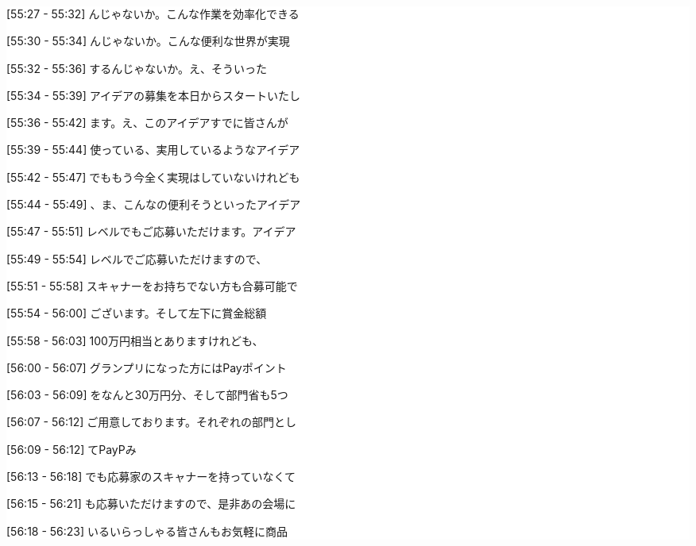 [55:27 - 55:32]
んじゃないか。こんな作業を効率化できる

[55:30 - 55:34]
んじゃないか。こんな便利な世界が実現

[55:32 - 55:36]
するんじゃないか。え、そういった

[55:34 - 55:39]
アイデアの募集を本日からスタートいたし

[55:36 - 55:42]
ます。え、このアイデアすでに皆さんが

[55:39 - 55:44]
使っている、実用しているようなアイデア

[55:42 - 55:47]
でももう今全く実現はしていないけれども

[55:44 - 55:49]
、ま、こんなの便利そうといったアイデア

[55:47 - 55:51]
レベルでもご応募いただけます。アイデア

[55:49 - 55:54]
レベルでご応募いただけますので、

[55:51 - 55:58]
スキャナーをお持ちでない方も合募可能で

[55:54 - 56:00]
ございます。そして左下に賞金総額

[55:58 - 56:03]
100万円相当とありますけれども、

[56:00 - 56:07]
グランプリになった方にはPayポイント

[56:03 - 56:09]
をなんと30万円分、そして部門省も5つ

[56:07 - 56:12]
ご用意しております。それぞれの部門とし

[56:09 - 56:12]
てPayPみ

[56:13 - 56:18]
でも応募家のスキャナーを持っていなくて

[56:15 - 56:21]
も応募いただけますので、是非あの会場に

[56:18 - 56:23]
いるいらっしゃる皆さんもお気軽に商品
